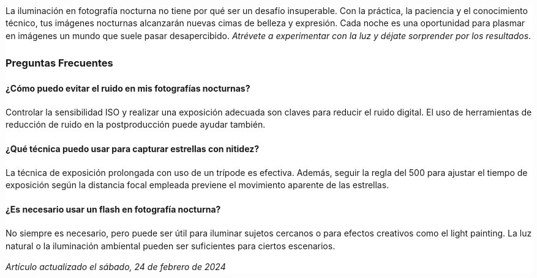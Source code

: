 La iluminación en fotografía nocturna no tiene por qué ser un desafío insuperable. Con la práctica, la paciencia y el conocimiento técnico, tus imágenes nocturnas alcanzarán nuevas cimas de belleza y expresión. Cada noche es una oportunidad para plasmar en imágenes un mundo que suele pasar desapercibido. *Atrévete a experimentar con la luz y déjate sorprender por los resultados*.

### Preguntas Frecuentes
#### ¿Cómo puedo evitar el ruido en mis fotografías nocturnas?
Controlar la sensibilidad ISO y realizar una exposición adecuada son claves para reducir el ruido digital. El uso de herramientas de reducción de ruido en la postproducción puede ayudar también.

#### ¿Qué técnica puedo usar para capturar estrellas con nitidez?
La técnica de exposición prolongada con uso de un trípode es efectiva. Además, seguir la regla del 500 para ajustar el tiempo de exposición según la distancia focal empleada previene el movimiento aparente de las estrellas.

#### ¿Es necesario usar un flash en fotografía nocturna?
No siempre es necesario, pero puede ser útil para iluminar sujetos cercanos o para efectos creativos como el light painting. La luz natural o la iluminación ambiental pueden ser suficientes para ciertos escenarios.

_Artículo actualizado el sábado, 24 de febrero de 2024_